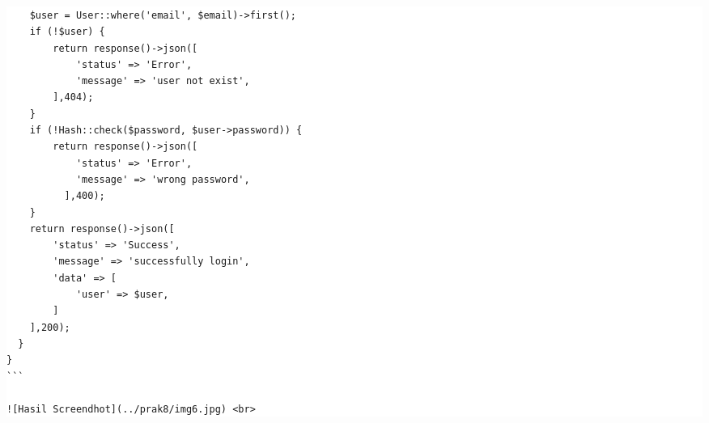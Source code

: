         $user = User::where('email', $email)->first();
        if (!$user) {
            return response()->json([
                'status' => 'Error',
                'message' => 'user not exist',
            ],404);
        }
        if (!Hash::check($password, $user->password)) {
            return response()->json([
                'status' => 'Error',
                'message' => 'wrong password',
              ],400);
        }
        return response()->json([
            'status' => 'Success',
            'message' => 'successfully login',
            'data' => [
                'user' => $user,
            ]
        ],200);
      }
    }
    ```

    ![Hasil Screendhot](../prak8/img6.jpg) <br>
